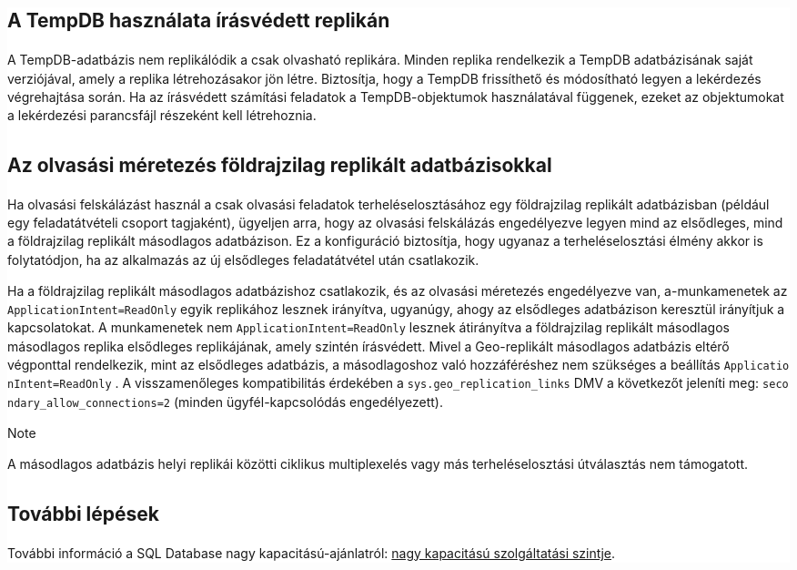 ## <a name="using-tempdb-on-a-read-only-replica"></a>A TempDB használata írásvédett replikán

A TempDB-adatbázis nem replikálódik a csak olvasható replikára. Minden replika rendelkezik a TempDB adatbázisának saját verziójával, amely a replika létrehozásakor jön létre. Biztosítja, hogy a TempDB frissíthető és módosítható legyen a lekérdezés végrehajtása során. Ha az írásvédett számítási feladatok a TempDB-objektumok használatával függenek, ezeket az objektumokat a lekérdezési parancsfájl részeként kell létrehoznia.

## <a name="using-read-scale-out-with-geo-replicated-databases"></a>Az olvasási méretezés földrajzilag replikált adatbázisokkal

Ha olvasási felskálázást használ a csak olvasási feladatok terheléselosztásához egy földrajzilag replikált adatbázisban (például egy feladatátvételi csoport tagjaként), ügyeljen arra, hogy az olvasási felskálázás engedélyezve legyen mind az elsődleges, mind a földrajzilag replikált másodlagos adatbázison. Ez a konfiguráció biztosítja, hogy ugyanaz a terheléselosztási élmény akkor is folytatódjon, ha az alkalmazás az új elsődleges feladatátvétel után csatlakozik. 

Ha a földrajzilag replikált másodlagos adatbázishoz csatlakozik, és az olvasási méretezés engedélyezve van, a-munkamenetek az `ApplicationIntent=ReadOnly` egyik replikához lesznek irányítva, ugyanúgy, ahogy az elsődleges adatbázison keresztül irányítjuk a kapcsolatokat.  A munkamenetek nem `ApplicationIntent=ReadOnly` lesznek átirányítva a földrajzilag replikált másodlagos másodlagos replika elsődleges replikájának, amely szintén írásvédett. Mivel a Geo-replikált másodlagos adatbázis eltérő végponttal rendelkezik, mint az elsődleges adatbázis, a másodlagoshoz való hozzáféréshez nem szükséges a beállítás `ApplicationIntent=ReadOnly` . A visszamenőleges kompatibilitás érdekében a `sys.geo_replication_links` DMV a következőt jeleníti meg: `secondary_allow_connections=2` (minden ügyfél-kapcsolódás engedélyezett).

> [!NOTE]
> A másodlagos adatbázis helyi replikái közötti ciklikus multiplexelés vagy más terheléselosztási útválasztás nem támogatott.

## <a name="next-steps"></a>További lépések

További információ a SQL Database nagy kapacitású-ajánlatról: [nagy kapacitású szolgáltatási szintje](service-tier-hyperscale.md).
